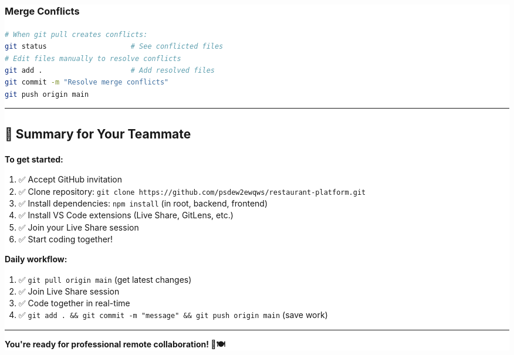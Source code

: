 ### **Merge Conflicts**
```bash
# When git pull creates conflicts:
git status                    # See conflicted files
# Edit files manually to resolve conflicts
git add .                     # Add resolved files
git commit -m "Resolve merge conflicts"
git push origin main
```

---

## 🎯 Summary for Your Teammate

**To get started:**
1. ✅ Accept GitHub invitation
2. ✅ Clone repository: `git clone https://github.com/psdew2ewqws/restaurant-platform.git`
3. ✅ Install dependencies: `npm install` (in root, backend, frontend)
4. ✅ Install VS Code extensions (Live Share, GitLens, etc.)
5. ✅ Join your Live Share session
6. ✅ Start coding together!

**Daily workflow:**
1. ✅ `git pull origin main` (get latest changes)
2. ✅ Join Live Share session  
3. ✅ Code together in real-time
4. ✅ `git add . && git commit -m "message" && git push origin main` (save work)

---

**You're ready for professional remote collaboration! 🚀🍽️**